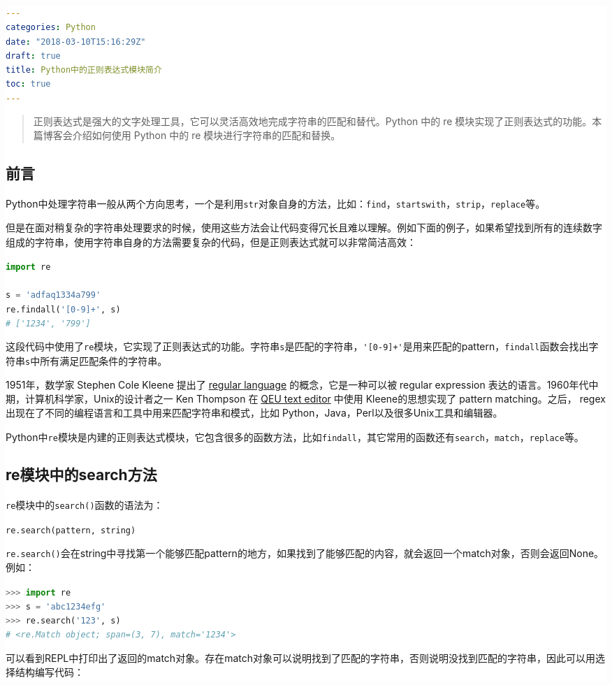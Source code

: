 ```yaml
---
categories: Python
date: "2018-03-10T15:16:29Z"
draft: true
title: Python中的正则表达式模块简介
toc: true
---
```


> 正则表达式是强大的文字处理工具，它可以灵活高效地完成字符串的匹配和替代。Python 中的 re 模块实现了正则表达式的功能。本篇博客会介绍如何使用 Python 中的 re 模块进行字符串的匹配和替换。

## 前言

Python中处理字符串一般从两个方向思考，一个是利用`str`对象自身的方法，比如：``find``，``startswith``，``strip``，``replace``等。

但是在面对稍复杂的字符串处理要求的时候，使用这些方法会让代码变得冗长且难以理解。例如下面的例子，如果希望找到所有的连续数字组成的字符串，使用字符串自身的方法需要复杂的代码，但是正则表达式就可以非常简洁高效：

```python
import re

s = 'adfaq1334a799'
re.findall('[0-9]+', s)
# ['1234', '799']
```

这段代码中使用了``re``模块，它实现了正则表达式的功能。字符串``s``是匹配的字符串，``'[0-9]+'``是用来匹配的pattern，``findall``函数会找出字符串``s``中所有满足匹配条件的字符串。

1951年，数学家 Stephen Cole Kleene 提出了 [regular language](https://en.wikipedia.org/wiki/Regular_language) 的概念，它是一种可以被 regular expression 表达的语言。1960年代中期，计算机科学家，Unix的设计者之一 Ken Thompson 在 [QEU text editor](https://en.wikipedia.org/wiki/QED_(text_editor)) 中使用 Kleene的思想实现了 pattern matching。之后， regex 出现在了不同的编程语言和工具中用来匹配字符串和模式，比如 Python，Java，Perl以及很多Unix工具和编辑器。

Python中``re``模块是内建的正则表达式模块，它包含很多的函数方法，比如``findall``，其它常用的函数还有``search``，``match``，``replace``等。

## re模块中的search方法

``re``模块中的``search()``函数的语法为：

```python
re.search(pattern, string)
```

``re.search()``会在string中寻找第一个能够匹配pattern的地方，如果找到了能够匹配的内容，就会返回一个match对象，否则会返回None。例如：

```python
>>> import re
>>> s = 'abc1234efg'
>>> re.search('123', s)
# <re.Match object; span=(3, 7), match='1234'>
```

可以看到REPL中打印出了返回的match对象。存在match对象可以说明找到了匹配的字符串，否则说明没找到匹配的字符串，因此可以用选择结构编写代码：
